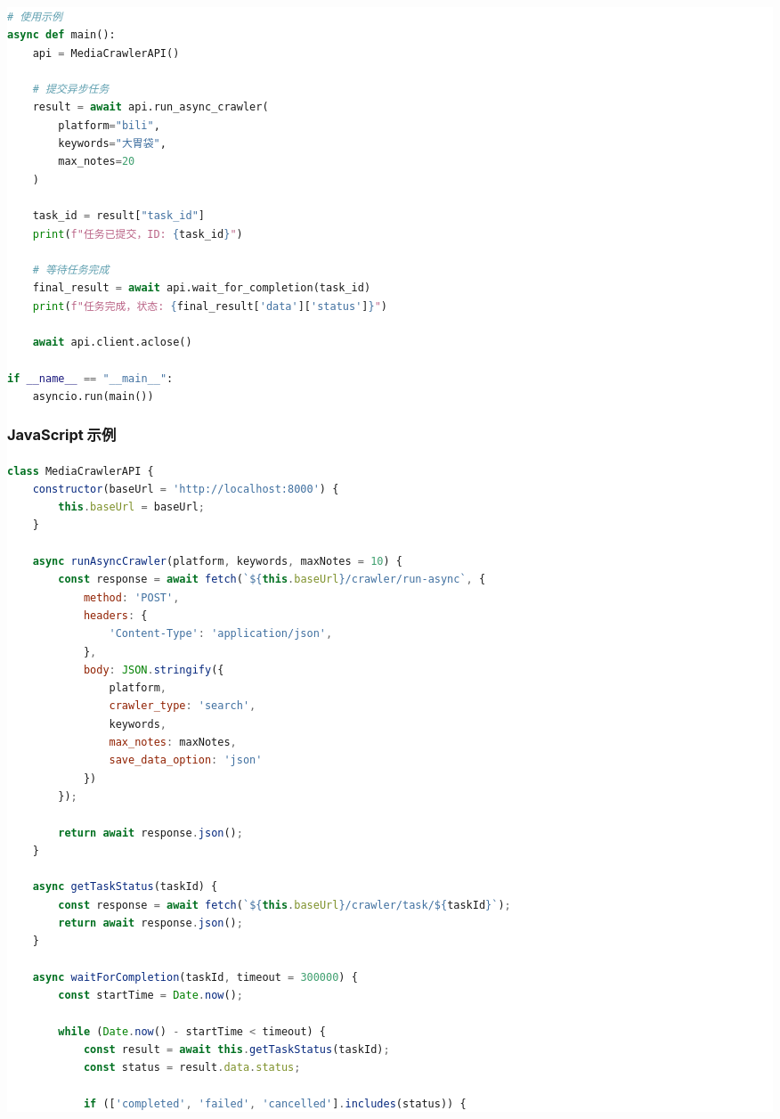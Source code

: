 ```python
# 使用示例
async def main():
    api = MediaCrawlerAPI()
    
    # 提交异步任务
    result = await api.run_async_crawler(
        platform="bili",
        keywords="大胃袋",
        max_notes=20
    )
    
    task_id = result["task_id"]
    print(f"任务已提交，ID: {task_id}")
    
    # 等待任务完成
    final_result = await api.wait_for_completion(task_id)
    print(f"任务完成，状态: {final_result['data']['status']}")
    
    await api.client.aclose()

if __name__ == "__main__":
    asyncio.run(main())
```

### JavaScript 示例

```javascript
class MediaCrawlerAPI {
    constructor(baseUrl = 'http://localhost:8000') {
        this.baseUrl = baseUrl;
    }
    
    async runAsyncCrawler(platform, keywords, maxNotes = 10) {
        const response = await fetch(`${this.baseUrl}/crawler/run-async`, {
            method: 'POST',
            headers: {
                'Content-Type': 'application/json',
            },
            body: JSON.stringify({
                platform,
                crawler_type: 'search',
                keywords,
                max_notes: maxNotes,
                save_data_option: 'json'
            })
        });
        
        return await response.json();
    }
    
    async getTaskStatus(taskId) {
        const response = await fetch(`${this.baseUrl}/crawler/task/${taskId}`);
        return await response.json();
    }
    
    async waitForCompletion(taskId, timeout = 300000) {
        const startTime = Date.now();
        
        while (Date.now() - startTime < timeout) {
            const result = await this.getTaskStatus(taskId);
            const status = result.data.status;
            
            if (['completed', 'failed', 'cancelled'].includes(status)) {
```